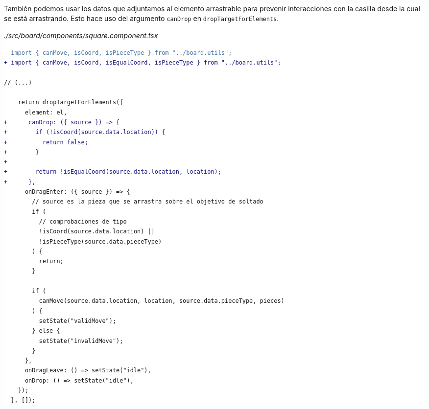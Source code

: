 También podemos usar los datos que adjuntamos al elemento arrastrable para prevenir interacciones con la casilla desde la cual se está arrastrando. Esto hace uso del argumento `canDrop` en `dropTargetForElements`.

_./src/board/components/square.component.tsx_

```diff
- import { canMove, isCoord, isPieceType } from "../board.utils";
+ import { canMove, isCoord, isEqualCoord, isPieceType } from "../board.utils";

// (...)

    return dropTargetForElements({
      element: el,
+      canDrop: ({ source }) => {
+        if (!isCoord(source.data.location)) {
+          return false;
+        }
+
+        return !isEqualCoord(source.data.location, location);
+      },
      onDragEnter: ({ source }) => {
        // source es la pieza que se arrastra sobre el objetivo de soltado
        if (
          // comprobaciones de tipo
          !isCoord(source.data.location) ||
          !isPieceType(source.data.pieceType)
        ) {
          return;
        }

        if (
          canMove(source.data.location, location, source.data.pieceType, pieces)
        ) {
          setState("validMove");
        } else {
          setState("invalidMove");
        }
      },
      onDragLeave: () => setState("idle"),
      onDrop: () => setState("idle"),
    });
  }, []);
```
